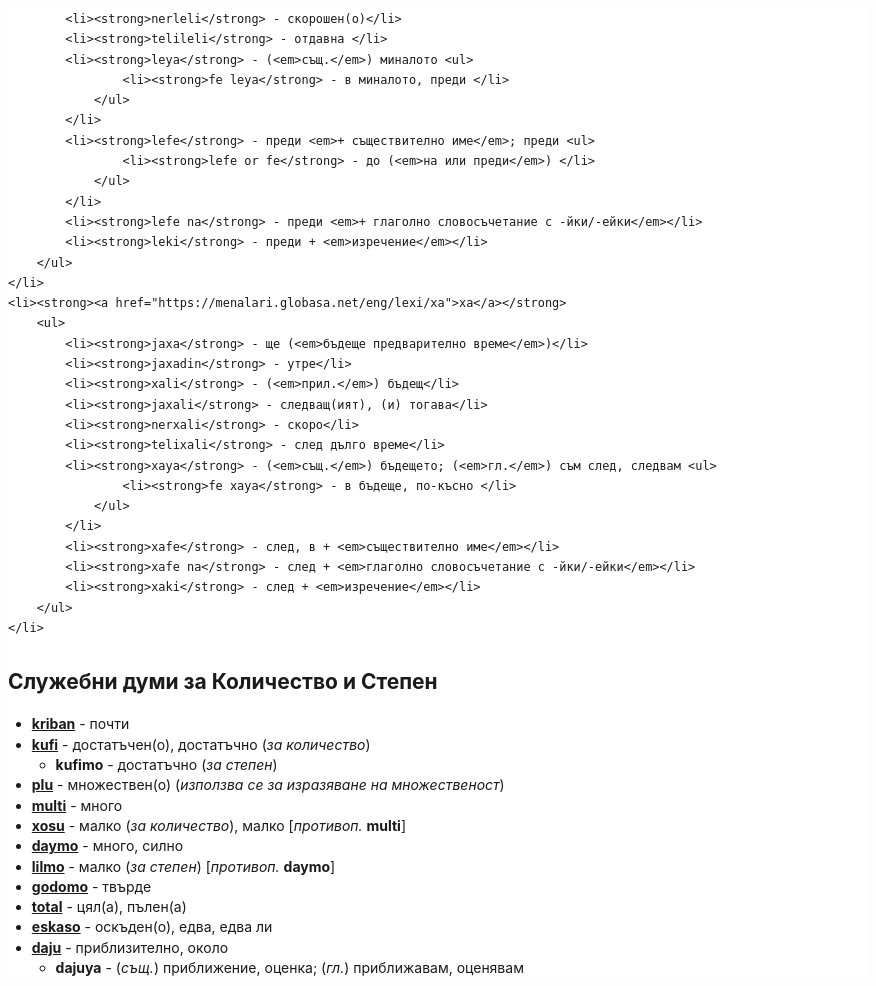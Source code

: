 			<li><strong>nerleli</strong> - скорошен(о)</li>
			<li><strong>telileli</strong> - отдавна </li>
			<li><strong>leya</strong> - (<em>същ.</em>) миналото <ul>
					<li><strong>fe leya</strong> - в миналото, преди </li>
				</ul>
			</li>
			<li><strong>lefe</strong> - преди <em>+ съществително име</em>; преди <ul>
					<li><strong>lefe or fe</strong> - до (<em>на или преди</em>) </li>
				</ul>
			</li>
			<li><strong>lefe na</strong> - преди <em>+ глаголно словосъчетание с -йки/-ейки</em></li>
			<li><strong>leki</strong> - преди + <em>изречение</em></li>
		</ul>
	</li>
	<li><strong><a href="https://menalari.globasa.net/eng/lexi/xa">xa</a></strong>
		<ul>
			<li><strong>jaxa</strong> - ще (<em>бъдеще предварително време</em>)</li>
			<li><strong>jaxadin</strong> - утре</li>
			<li><strong>xali</strong> - (<em>прил.</em>) бъдещ</li>
			<li><strong>jaxali</strong> - следващ(ият), (и) тогава</li>
			<li><strong>nerxali</strong> - скоро</li>
			<li><strong>telixali</strong> - след дълго време</li>
			<li><strong>xaya</strong> - (<em>същ.</em>) бъдещето; (<em>гл.</em>) съм след, следвам <ul>
					<li><strong>fe xaya</strong> - в бъдеще, по-късно </li>
				</ul>
			</li>
			<li><strong>xafe</strong> - след, в + <em>съществително име</em></li>
			<li><strong>xafe na</strong> - след + <em>глаголно словосъчетание с -йки/-ейки</em></li>
			<li><strong>xaki</strong> - след + <em>изречение</em></li>
		</ul>
	</li>
</ul>
<h2>Служебни думи за Количество и Степен</h2>
<ul>
	<li><strong><a href="https://menalari.globasa.net/eng/lexi/kriban">kriban</a></strong> - почти</li>
	<li><strong><a href="https://menalari.globasa.net/eng/lexi/kufi">kufi</a></strong> - достатъчен(о), достатъчно
		(<em>за количество</em>) <ul>
			<li><strong>kufimo</strong> - достатъчно (<em>за степен</em>)</li>
		</ul>
	</li>
	<li><strong><a href="https://menalari.globasa.net/eng/lexi/plu">plu</a></strong> - множествен(о) (<em>използва се за
			изразяване на множественост</em>)</li>
	<li><strong><a href="https://menalari.globasa.net/eng/lexi/multi">multi</a></strong> - много</li>
	<li><strong><a href="https://menalari.globasa.net/eng/lexi/xosu">xosu</a></strong> - малко (<em>за количество</em>),
		малко [<em>противоп.</em> <strong>multi</strong>]</li>
	<li><strong><a href="https://menalari.globasa.net/eng/lexi/daymo">daymo</a></strong> - много, силно</li>
	<li><strong><a href="https://menalari.globasa.net/eng/lexi/lilmo">lilmo</a></strong> - малко (<em>за степен</em>)
		[<em>противоп.</em> <strong>daymo</strong>]</li>
	<li><strong><a href="https://menalari.globasa.net/eng/lexi/godomo">godomo</a></strong> - твърде</li>
	<li><strong><a href="https://menalari.globasa.net/eng/lexi/total">total</a></strong> - цял(а), пълен(а)</li>
	<li><strong><a href="https://menalari.globasa.net/eng/lexi/eskaso">eskaso</a></strong> - оскъден(о), едва, едва ли
	</li>
	<li><strong><a href="https://menalari.globasa.net/eng/lexi/daju">daju</a></strong> - приблизително, около <ul>
			<li><strong>dajuya</strong> - (<em>същ.</em>) приближение, оценка; (<em>гл.</em>) приближавам, оценявам</li>